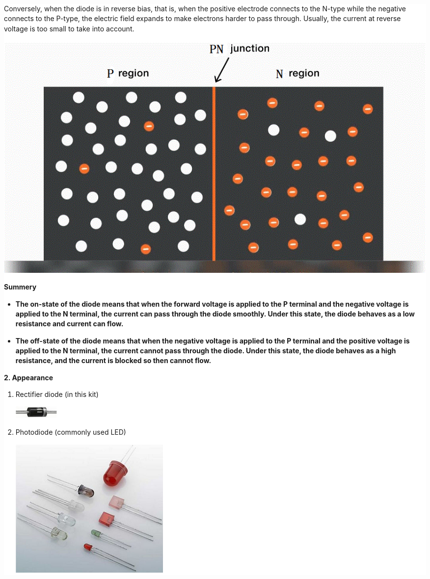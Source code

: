    Conversely, when the diode is in reverse bias, that is, when the positive electrode connects to the N-type while the negative connects to the P-type, the electric field expands to make electrons harder to pass through. Usually, the current at reverse voltage is too small to take into account.

   ![Img](./media/img-20240910083052.gif)

**Summery**

- **The on-state of the diode means that when the forward voltage is applied to the P terminal and the negative voltage is applied to the N terminal, the current can pass through the diode smoothly. Under this state, the diode behaves as a low resistance and current can flow.**

- **The off-state of the diode means that when the negative voltage is applied to the P terminal and the positive voltage is applied to the N terminal, the current cannot pass through the diode. Under this state, the diode behaves as a high resistance, and the current is blocked so then cannot flow.**

**2. Appearance**

1. Rectifier diode (in this kit)

   ![Img](./media/img-20240909153627.png) 

2. Photodiode (commonly used LED)

   ![Img](./media/img-20240910083224.png) 
